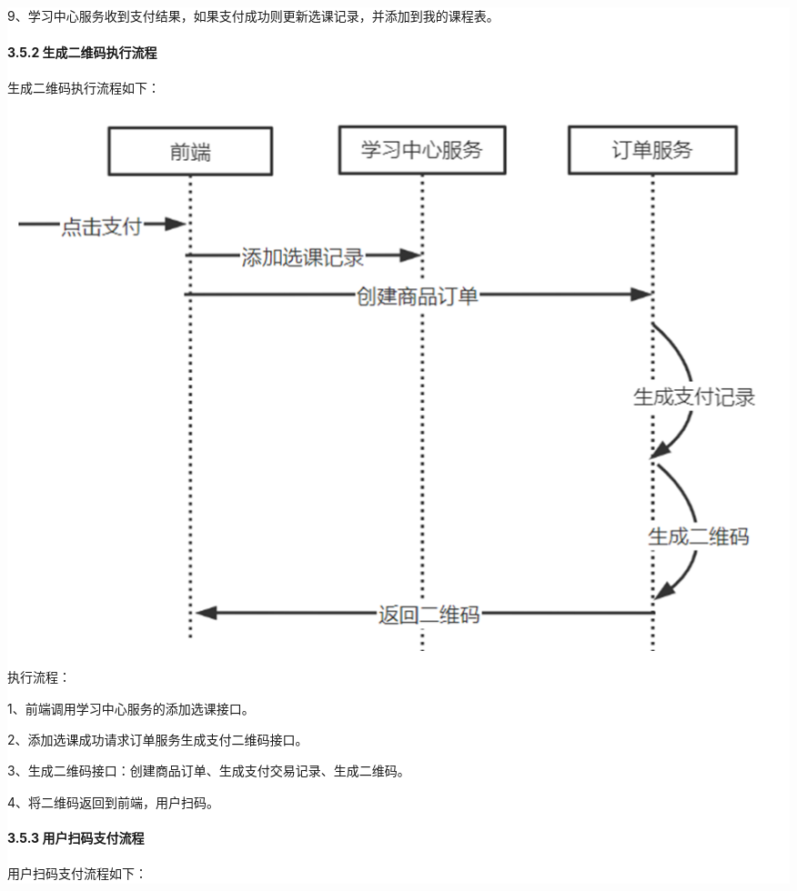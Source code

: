 9、学习中心服务收到支付结果，如果支付成功则更新选课记录，并添加到我的课程表。

#### **3.5.2 生成二维码执行流程**

生成二维码执行流程如下：

![image-20230620152726345](./assets/image-20230620152726345.png)

执行流程：

1、前端调用学习中心服务的添加选课接口。

2、添加选课成功请求订单服务生成支付二维码接口。

3、生成二维码接口：创建商品订单、生成支付交易记录、生成二维码。

4、将二维码返回到前端，用户扫码。

#### **3.5.3 用户扫码支付流程**

用户扫码支付流程如下：
